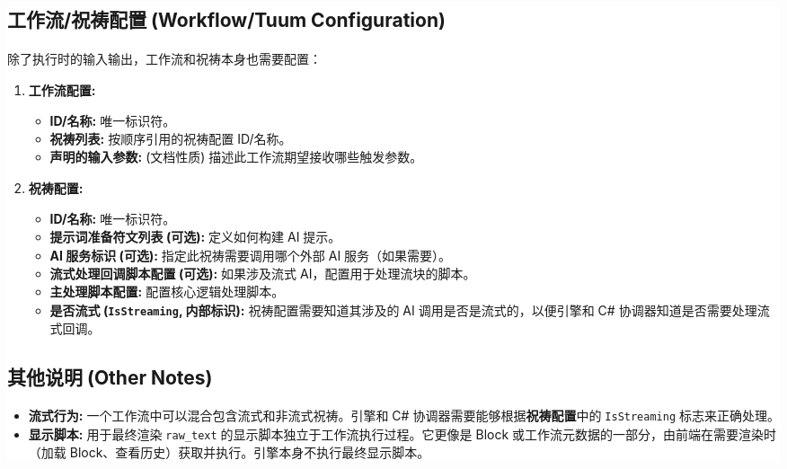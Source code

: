 ## 工作流/祝祷配置 (Workflow/Tuum Configuration)

除了执行时的输入输出，工作流和祝祷本身也需要配置：

1.  **工作流配置:**
    *   **ID/名称:** 唯一标识符。
    *   **祝祷列表:** 按顺序引用的祝祷配置 ID/名称。
    *   **声明的输入参数:** (文档性质) 描述此工作流期望接收哪些触发参数。

2.  **祝祷配置:**
    *   **ID/名称:** 唯一标识符。
    *   **提示词准备符文列表 (可选):** 定义如何构建 AI 提示。
    *   **AI 服务标识 (可选):** 指定此祝祷需要调用哪个外部 AI 服务（如果需要）。
    *   **流式处理回调脚本配置 (可选):** 如果涉及流式 AI，配置用于处理流块的脚本。
    *   **主处理脚本配置:** 配置核心逻辑处理脚本。
    *   **是否流式 (`IsStreaming`, 内部标识):** 祝祷配置需要知道其涉及的 AI 调用是否是流式的，以便引擎和 C# 协调器知道是否需要处理流式回调。

## 其他说明 (Other Notes)

*   **流式行为:** 一个工作流中可以混合包含流式和非流式祝祷。引擎和 C# 协调器需要能够根据**祝祷配置**中的 `IsStreaming` 标志来正确处理。
*   **显示脚本:** 用于最终渲染 `raw_text` 的显示脚本独立于工作流执行过程。它更像是 Block 或工作流元数据的一部分，由前端在需要渲染时（加载 Block、查看历史）获取并执行。引擎本身不执行最终显示脚本。